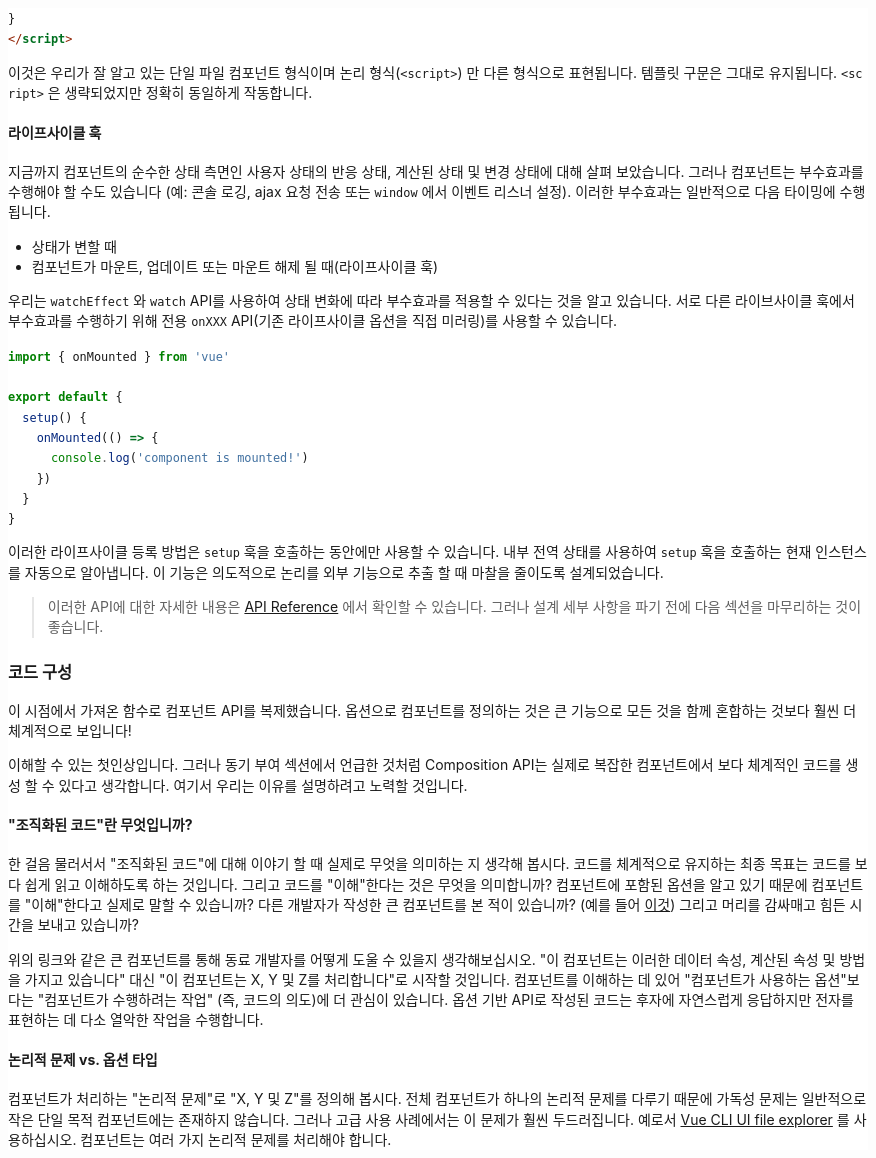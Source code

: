 ```html
}
</script>
```

이것은 우리가 잘 알고 있는 단일 파일 컴포넌트 형식이며 논리 형식(`<script>`) 만 다른 형식으로 표현됩니다. 템플릿 구문은 그대로 유지됩니다. `<script>` 은 생략되었지만 정확히 동일하게 작동합니다.

#### 라이프사이클 훅
지금까지 컴포넌트의 순수한 상태 측면인 사용자 상태의 반응 상태, 계산된 상태 및 변경 상태에 대해 살펴 보았습니다. 그러나 컴포넌트는 부수효과를 수행해야 할 수도 있습니다 (예: 콘솔 로깅, ajax 요청 전송 또는 `window` 에서 이벤트 리스너 설정). 이러한 부수효과는 일반적으로 다음 타이밍에 수행됩니다.

- 상태가 변할 때
- 컴포넌트가 마운트, 업데이트 또는 마운트 해제 될 때(라이프사이클 훅)

우리는 `watchEffect` 와 `watch` API를 사용하여 상태 변화에 따라 부수효과를 적용할 수 있다는 것을 알고 있습니다. 서로 다른 라이브사이클 훅에서 부수효과를 수행하기 위해 전용 `onXXX` API(기존 라이프사이클 옵션을 직접 미러링)를 사용할 수 있습니다.

```js
import { onMounted } from 'vue'

export default {
  setup() {
    onMounted(() => {
      console.log('component is mounted!')
    })
  }
}
```

이러한 라이프사이클 등록 방법은 `setup` 훅을 호출하는 동안에만 사용할 수 있습니다. 내부 전역 상태를 사용하여  `setup` 훅을 호출하는 현재 인스턴스를 자동으로 알아냅니다. 이 기능은 의도적으로 논리를 외부 기능으로 추출 할 때 마찰을 줄이도록 설계되었습니다.

> 이러한 API에 대한 자세한 내용은 [API Reference](https://vue-composition-api-rfc.netlify.com/api) 에서 확인할 수 있습니다. 그러나 설계 세부 사항을 파기 전에 다음 섹션을 마무리하는 것이 좋습니다.

### 코드 구성
이 시점에서 가져온 함수로 컴포넌트 API를 복제했습니다. 옵션으로 컴포넌트를 정의하는 것은 큰 기능으로 모든 것을 함께 혼합하는 것보다 훨씬 더 체계적으로 보입니다!

이해할 수 있는 첫인상입니다. 그러나 동기 부여 섹션에서 언급한 것처럼 Composition API는 실제로 복잡한 컴포넌트에서 보다 체계적인 코드를 생성 할 수 있다고 생각합니다. 여기서 우리는 이유를 설명하려고 노력할 것입니다.

#### "조직화된 코드"란 무엇입니까?
한 걸음 물러서서 "조직화된 코드"에 대해 이야기 할 때 실제로 무엇을 의미하는 지 생각해 봅시다. 코드를 체계적으로 유지하는 최종 목표는 코드를 보다 쉽게 읽고 이해하도록 하는 것입니다. 그리고 코드를 "이해"한다는 것은 무엇을 의미합니까? 컴포넌트에 포함된 옵션을 알고 있기 때문에 컴포넌트를 "이해"한다고 실제로 말할 수 있습니까? 다른 개발자가 작성한 큰 컴포넌트를 본 적이 있습니까? (예를 들어 [이것](https://github.com/vuejs/vue-cli/blob/a09407dd5b9f18ace7501ddb603b95e31d6d93c0/packages/@vue/cli-ui/src/components/folder/FolderExplorer.vue#L198-L404)) 그리고 머리를 감싸매고 힘든 시간을 보내고 있습니까?

위의 링크와 같은 큰 컴포넌트를 통해 동료 개발자를 어떻게 도울 수 있을지 생각해보십시오. "이 컴포넌트는 이러한 데이터 속성, 계산된 속성 및 방법을 가지고 있습니다" 대신 "이 컴포넌트는 X, Y 및 Z를 처리합니다"로 시작할 것입니다. 컴포넌트를 이해하는 데 있어 "컴포넌트가 사용하는 옵션"보다는  "컴포넌트가 수행하려는 작업" (즉, 코드의 의도)에 더 관심이 있습니다. 옵션 기반 API로 작성된 코드는 후자에 자연스럽게 응답하지만 전자를 표현하는 데 다소 열악한 작업을 수행합니다.

#### 논리적 문제 vs. 옵션 타입
컴포넌트가 처리하는 "논리적 문제"로 "X, Y 및 Z"를 정의해 봅시다. 전체 컴포넌트가 하나의 논리적 문제를 다루기 때문에 가독성 문제는 일반적으로 작은 단일 목적 컴포넌트에는 존재하지 않습니다. 그러나 고급 사용 사례에서는 이 문제가 훨씬 두드러집니다. 예로서 [Vue CLI UI file explorer](https://github.com/vuejs/vue-cli/blob/a09407dd5b9f18ace7501ddb603b95e31d6d93c0/packages/@vue/cli-ui/src/components/folder/FolderExplorer.vue#L198-L404) 를 사용하십시오. 컴포넌트는 여러 가지 논리적 문제를 처리해야 합니다.
